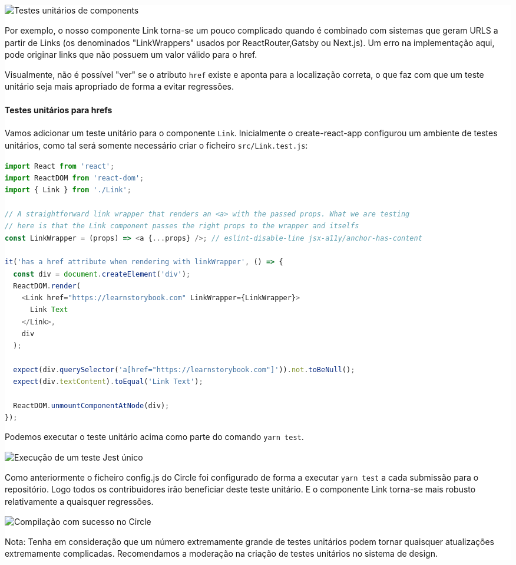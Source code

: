![Testes unitários de components](/design-systems-for-developers/component-unit-testing.gif)

Por exemplo, o nosso componente Link torna-se um pouco complicado quando é combinado com sistemas que geram URLS a partir de Links (os denominados "LinkWrappers" usados por ReactRouter,Gatsby ou Next.js). Um erro na implementação aqui, pode originar links que não possuem um valor válido para o href.

Visualmente, não é possível "ver" se o atributo `href` existe e aponta para a localização correta, o que faz com que um teste unitário seja mais apropriado de forma a evitar regressões.

#### Testes unitários para hrefs

Vamos adicionar um teste unitário para o componente `Link`. Inicialmente o create-react-app configurou um ambiente de testes unitários, como tal será somente necessário criar o ficheiro `src/Link.test.js`:

```js:title=src/Link.test.js
import React from 'react';
import ReactDOM from 'react-dom';
import { Link } from './Link';

// A straightforward link wrapper that renders an <a> with the passed props. What we are testing
// here is that the Link component passes the right props to the wrapper and itselfs
const LinkWrapper = (props) => <a {...props} />; // eslint-disable-line jsx-a11y/anchor-has-content

it('has a href attribute when rendering with linkWrapper', () => {
  const div = document.createElement('div');
  ReactDOM.render(
    <Link href="https://learnstorybook.com" LinkWrapper={LinkWrapper}>
      Link Text
    </Link>,
    div
  );

  expect(div.querySelector('a[href="https://learnstorybook.com"]')).not.toBeNull();
  expect(div.textContent).toEqual('Link Text');

  ReactDOM.unmountComponentAtNode(div);
});
```

Podemos executar o teste unitário acima como parte do comando `yarn test`.

![Execução de um teste Jest único](/design-systems-for-developers/jest-test.png)

Como anteriormente o ficheiro config.js do Circle foi configurado de forma a executar `yarn test` a cada submissão para o repositório. Logo todos os contribuidores irão beneficiar deste teste unitário. E o componente Link torna-se mais robusto relativamente a quaisquer regressões.

![Compilação com sucesso no Circle](/design-systems-for-developers/circleci-successful-build.png)

<div class="aside"> Nota: Tenha em consideração que um número extremamente grande de testes unitários podem tornar quaisquer atualizações extremamente complicadas. Recomendamos a moderação na criação de testes unitários no sistema de design.</div>

